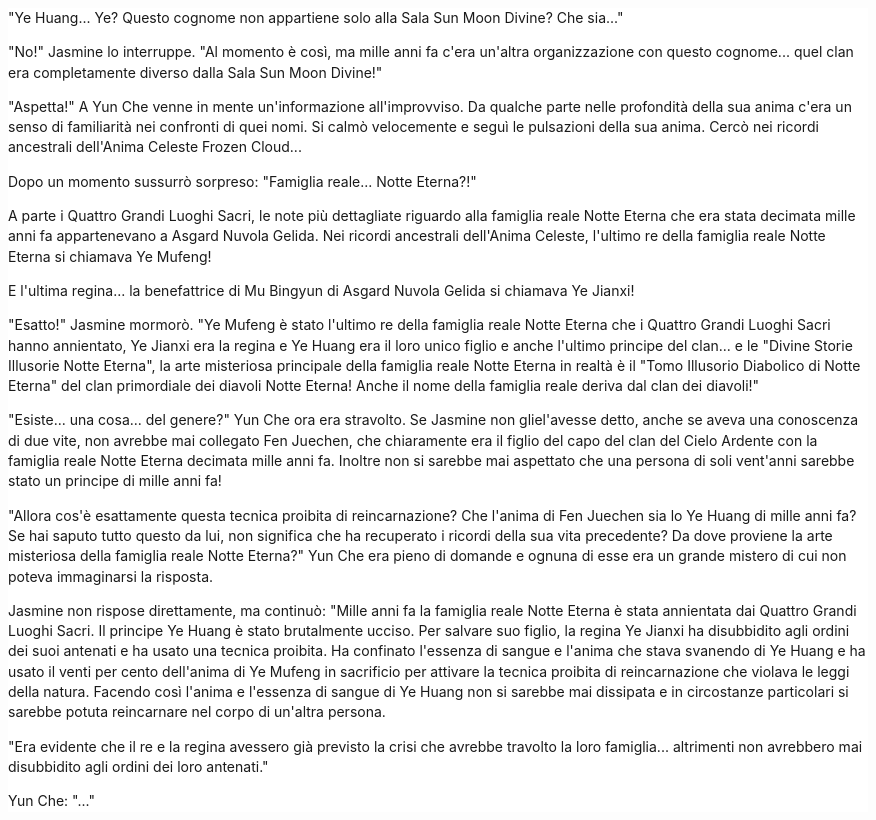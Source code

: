 
"Ye Huang... Ye? Questo cognome non appartiene solo alla Sala Sun Moon Divine? Che sia..."


"No!" Jasmine lo interruppe. "Al momento è così, ma mille anni fa c'era un'altra organizzazione con questo cognome... quel clan era completamente diverso dalla Sala Sun Moon Divine!"


"Aspetta!" A Yun Che venne in mente un'informazione all'improvviso. Da qualche parte nelle profondità della sua anima c'era un senso di familiarità nei confronti di quei nomi. Si calmò velocemente e seguì le pulsazioni della sua anima. Cercò nei ricordi ancestrali dell'Anima Celeste Frozen Cloud...


Dopo un momento sussurrò sorpreso: "Famiglia reale... Notte Eterna?!"


A parte i Quattro Grandi Luoghi Sacri, le note più dettagliate riguardo alla famiglia reale Notte Eterna che era stata decimata mille anni fa appartenevano a Asgard Nuvola Gelida. Nei ricordi ancestrali dell'Anima Celeste, l'ultimo re della famiglia reale Notte Eterna si chiamava Ye Mufeng!


E l'ultima regina... la benefattrice di Mu Bingyun di Asgard Nuvola Gelida si chiamava Ye Jianxi!


"Esatto!" Jasmine mormorò. "Ye Mufeng è stato l'ultimo re della famiglia reale Notte Eterna che i Quattro Grandi Luoghi Sacri hanno annientato, Ye Jianxi era la regina e Ye Huang era il loro unico figlio e anche l'ultimo principe del clan... e le "Divine Storie Illusorie Notte Eterna", la arte misteriosa principale della famiglia reale Notte Eterna in realtà è il "Tomo Illusorio Diabolico di Notte Eterna" del clan primordiale dei diavoli Notte Eterna! Anche il nome della famiglia reale deriva dal clan dei diavoli!"


"Esiste... una cosa... del genere?" Yun Che ora era stravolto. Se Jasmine non gliel'avesse detto, anche se aveva una conoscenza di due vite, non avrebbe mai collegato Fen Juechen, che chiaramente era il figlio del capo del clan del Cielo Ardente con la famiglia reale Notte Eterna decimata mille anni fa. Inoltre non si sarebbe mai aspettato che una persona di soli vent'anni sarebbe stato un principe di mille anni fa!


"Allora cos'è esattamente questa tecnica proibita di reincarnazione? Che l'anima di Fen Juechen sia lo Ye Huang di mille anni fa? Se hai saputo tutto questo da lui, non significa che ha recuperato i ricordi della sua vita precedente? Da dove proviene la arte misteriosa della famiglia reale Notte Eterna?" Yun Che era pieno di domande e ognuna di esse era un grande mistero di cui non poteva immaginarsi la risposta.


Jasmine non rispose direttamente, ma continuò: "Mille anni fa la famiglia reale Notte Eterna è stata annientata dai Quattro Grandi Luoghi Sacri. Il principe Ye Huang è stato brutalmente ucciso. Per salvare suo figlio, la regina Ye Jianxi ha disubbidito agli ordini dei suoi antenati e ha usato una tecnica proibita. Ha confinato l'essenza di sangue e l'anima che stava svanendo di Ye Huang e ha usato il venti per cento dell'anima di Ye Mufeng in sacrificio per attivare la tecnica proibita di reincarnazione che violava le leggi della natura. Facendo così l'anima e l'essenza di sangue di Ye Huang non si sarebbe mai dissipata e in circostanze particolari si sarebbe potuta reincarnare nel corpo di un'altra persona.


"Era evidente che il re e la regina avessero già previsto la crisi che avrebbe travolto la loro famiglia... altrimenti non avrebbero mai disubbidito agli ordini dei loro antenati."


Yun Che: "..."
